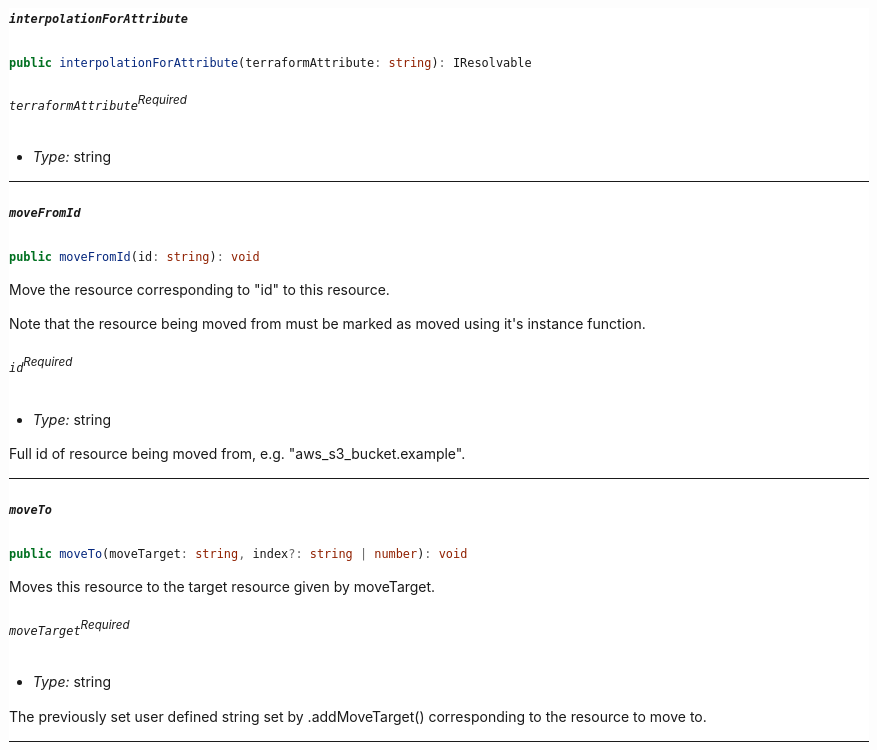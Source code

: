 ##### `interpolationForAttribute` <a name="interpolationForAttribute" id="@cdktf/provider-azuread.applicationIdentifierUri.ApplicationIdentifierUri.interpolationForAttribute"></a>

```typescript
public interpolationForAttribute(terraformAttribute: string): IResolvable
```

###### `terraformAttribute`<sup>Required</sup> <a name="terraformAttribute" id="@cdktf/provider-azuread.applicationIdentifierUri.ApplicationIdentifierUri.interpolationForAttribute.parameter.terraformAttribute"></a>

- *Type:* string

---

##### `moveFromId` <a name="moveFromId" id="@cdktf/provider-azuread.applicationIdentifierUri.ApplicationIdentifierUri.moveFromId"></a>

```typescript
public moveFromId(id: string): void
```

Move the resource corresponding to "id" to this resource.

Note that the resource being moved from must be marked as moved using it's instance function.

###### `id`<sup>Required</sup> <a name="id" id="@cdktf/provider-azuread.applicationIdentifierUri.ApplicationIdentifierUri.moveFromId.parameter.id"></a>

- *Type:* string

Full id of resource being moved from, e.g. "aws_s3_bucket.example".

---

##### `moveTo` <a name="moveTo" id="@cdktf/provider-azuread.applicationIdentifierUri.ApplicationIdentifierUri.moveTo"></a>

```typescript
public moveTo(moveTarget: string, index?: string | number): void
```

Moves this resource to the target resource given by moveTarget.

###### `moveTarget`<sup>Required</sup> <a name="moveTarget" id="@cdktf/provider-azuread.applicationIdentifierUri.ApplicationIdentifierUri.moveTo.parameter.moveTarget"></a>

- *Type:* string

The previously set user defined string set by .addMoveTarget() corresponding to the resource to move to.

---
